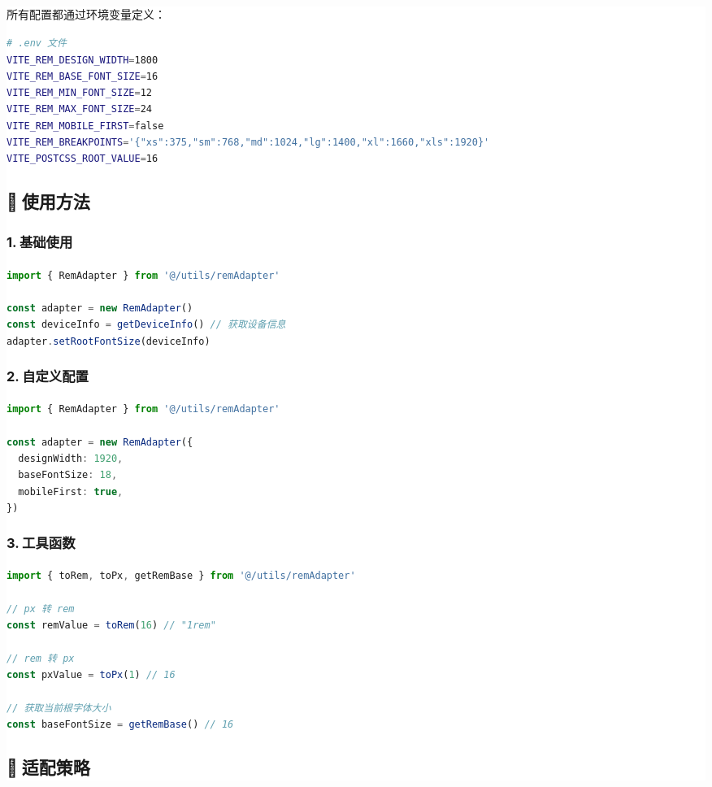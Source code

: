 所有配置都通过环境变量定义：

```bash
# .env 文件
VITE_REM_DESIGN_WIDTH=1800
VITE_REM_BASE_FONT_SIZE=16
VITE_REM_MIN_FONT_SIZE=12
VITE_REM_MAX_FONT_SIZE=24
VITE_REM_MOBILE_FIRST=false
VITE_REM_BREAKPOINTS='{"xs":375,"sm":768,"md":1024,"lg":1400,"xl":1660,"xls":1920}'
VITE_POSTCSS_ROOT_VALUE=16
```

## 🚀 使用方法

### 1. 基础使用

```typescript
import { RemAdapter } from '@/utils/remAdapter'

const adapter = new RemAdapter()
const deviceInfo = getDeviceInfo() // 获取设备信息
adapter.setRootFontSize(deviceInfo)
```

### 2. 自定义配置

```typescript
import { RemAdapter } from '@/utils/remAdapter'

const adapter = new RemAdapter({
  designWidth: 1920,
  baseFontSize: 18,
  mobileFirst: true,
})
```

### 3. 工具函数

```typescript
import { toRem, toPx, getRemBase } from '@/utils/remAdapter'

// px 转 rem
const remValue = toRem(16) // "1rem"

// rem 转 px
const pxValue = toPx(1) // 16

// 获取当前根字体大小
const baseFontSize = getRemBase() // 16
```

## 📱 适配策略
